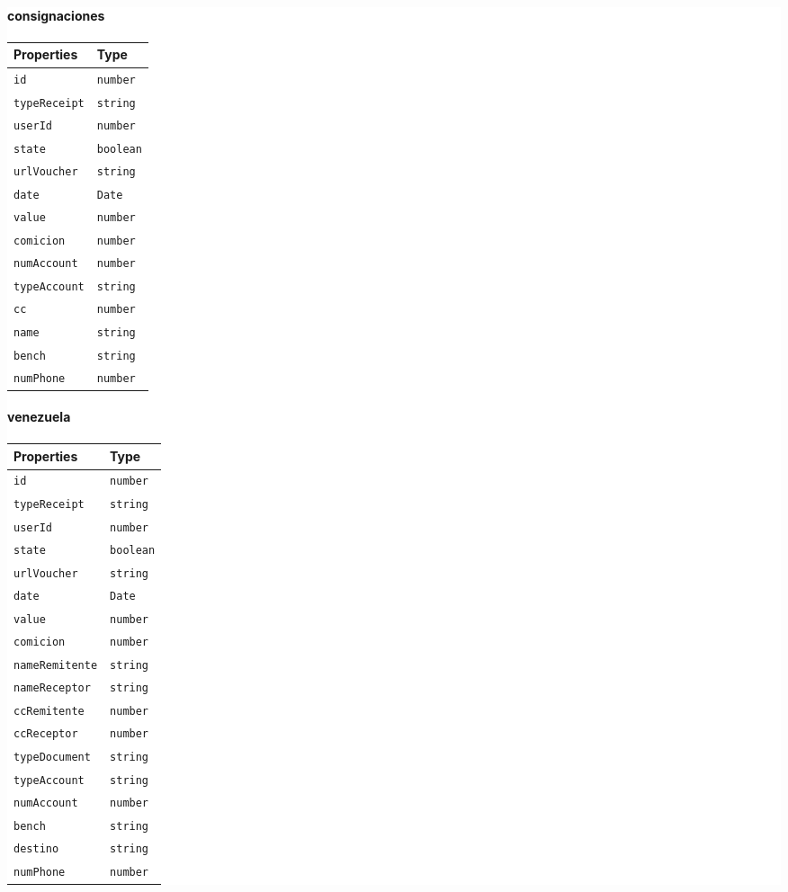 #### consignaciones

| Properties     | Type     | 
| :-------- | :------- | 
| `id`   | `number` |  
| `typeReceipt`| `string` |
| `userId`| `number` | 
| `state`| `boolean` | 
| `urlVoucher`| `string` | 
| `date`| `Date` | 
| `value`| `number` | 
| `comicion`| `number` |
| `numAccount`| `number` |
| `typeAccount`| `string` |
| `cc`| `number` |
| `name`| `string` |
| `bench`| `string` |
| `numPhone`| `number` |

#### venezuela

| Properties     | Type     | 
| :-------- | :------- | 
| `id`   | `number` |  
| `typeReceipt`| `string` |
| `userId`| `number` | 
| `state`| `boolean` | 
| `urlVoucher`| `string` | 
| `date`| `Date` | 
| `value`| `number` | 
| `comicion`| `number` | 
| `nameRemitente`| `string` | 
| `nameReceptor`| `string` | 
| `ccRemitente`| `number` | 
| `ccReceptor`| `number` | 
| `typeDocument`| `string` | 
| `typeAccount`| `string` | 
| `numAccount`| `number` | 
| `bench`| `string` | 
| `destino`| `string` | 
| `numPhone`| `number` | 
 